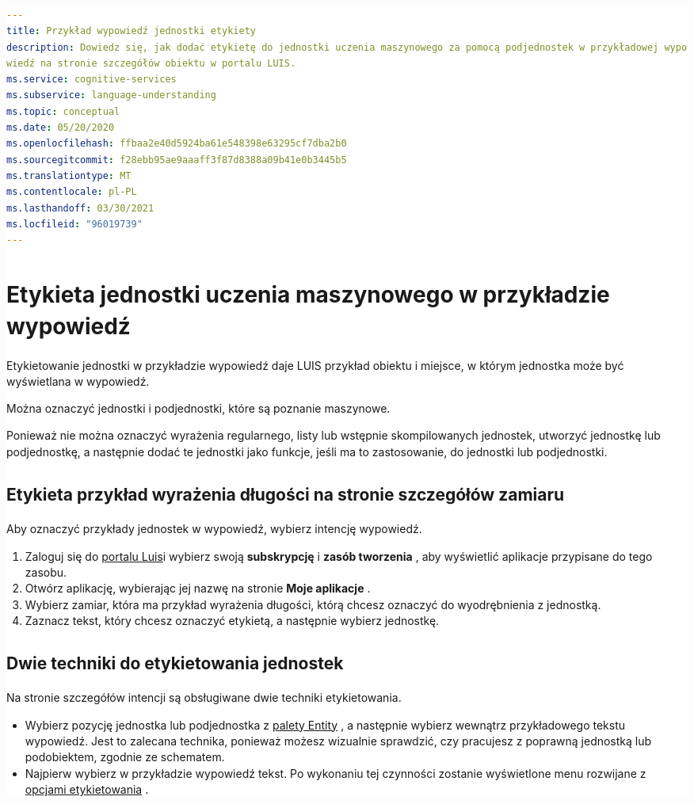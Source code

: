 ```yaml
---
title: Przykład wypowiedź jednostki etykiety
description: Dowiedz się, jak dodać etykietę do jednostki uczenia maszynowego za pomocą podjednostek w przykładowej wypowiedź na stronie szczegółów obiektu w portalu LUIS.
ms.service: cognitive-services
ms.subservice: language-understanding
ms.topic: conceptual
ms.date: 05/20/2020
ms.openlocfilehash: ffbaa2e40d5924ba61e548398e63295cf7dba2b0
ms.sourcegitcommit: f28ebb95ae9aaaff3f87d8388a09b41e0b3445b5
ms.translationtype: MT
ms.contentlocale: pl-PL
ms.lasthandoff: 03/30/2021
ms.locfileid: "96019739"
---
```

# <a name="label-machine-learning-entity-in-an-example-utterance"></a>Etykieta jednostki uczenia maszynowego w przykładzie wypowiedź

Etykietowanie jednostki w przykładzie wypowiedź daje LUIS przykład obiektu i miejsce, w którym jednostka może być wyświetlana w wypowiedź.

Można oznaczyć jednostki i podjednostki, które są poznanie maszynowe.

Ponieważ nie można oznaczyć wyrażenia regularnego, listy lub wstępnie skompilowanych jednostek, utworzyć jednostkę lub podjednostkę, a następnie dodać te jednostki jako funkcje, jeśli ma to zastosowanie, do jednostki lub podjednostki.

## <a name="label-example-utterances-from-the-intent-detail-page"></a>Etykieta przykład wyrażenia długości na stronie szczegółów zamiaru

Aby oznaczyć przykłady jednostek w wypowiedź, wybierz intencję wypowiedź.

1. Zaloguj się do [portalu Luis](https://www.luis.ai)i wybierz swoją **subskrypcję** i **zasób tworzenia** , aby wyświetlić aplikacje przypisane do tego zasobu.
1. Otwórz aplikację, wybierając jej nazwę na stronie **Moje aplikacje** .
1. Wybierz zamiar, która ma przykład wyrażenia długości, którą chcesz oznaczyć do wyodrębnienia z jednostką.
1. Zaznacz tekst, który chcesz oznaczyć etykietą, a następnie wybierz jednostkę.

## <a name="two-techniques-to-label-entities"></a>Dwie techniki do etykietowania jednostek

Na stronie szczegółów intencji są obsługiwane dwie techniki etykietowania.
* Wybierz pozycję jednostka lub podjednostka z [palety Entity](#label-with-the-entity-palette-visible) , a następnie wybierz wewnątrz przykładowego tekstu wypowiedź. Jest to zalecana technika, ponieważ możesz wizualnie sprawdzić, czy pracujesz z poprawną jednostką lub podobiektem, zgodnie ze schematem.
* Najpierw wybierz w przykładzie wypowiedź tekst. Po wykonaniu tej czynności zostanie wyświetlone menu rozwijane z [opcjami etykietowania](#how-to-label-entity-from-in-place-menu) .

